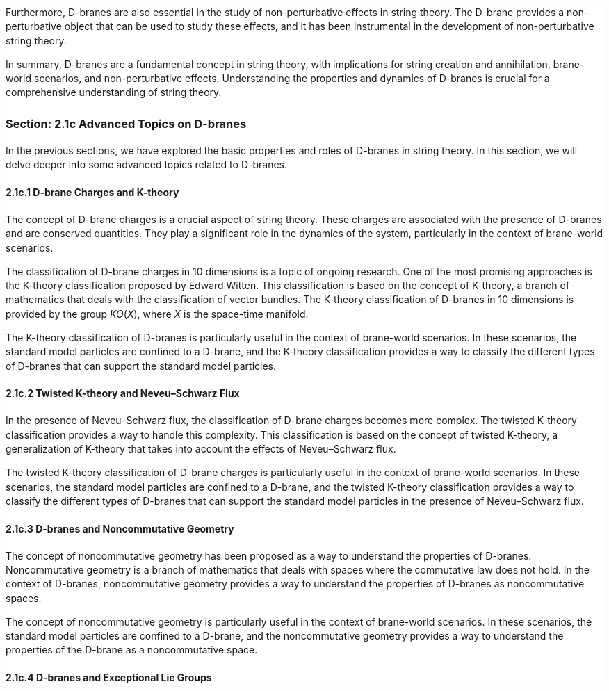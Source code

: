 Furthermore, D-branes are also essential in the study of non-perturbative effects in string theory. The D-brane provides a non-perturbative object that can be used to study these effects, and it has been instrumental in the development of non-perturbative string theory.

In summary, D-branes are a fundamental concept in string theory, with implications for string creation and annihilation, brane-world scenarios, and non-perturbative effects. Understanding the properties and dynamics of D-branes is crucial for a comprehensive understanding of string theory.




### Section: 2.1c Advanced Topics on D-branes

In the previous sections, we have explored the basic properties and roles of D-branes in string theory. In this section, we will delve deeper into some advanced topics related to D-branes.

#### 2.1c.1 D-brane Charges and K-theory

The concept of D-brane charges is a crucial aspect of string theory. These charges are associated with the presence of D-branes and are conserved quantities. They play a significant role in the dynamics of the system, particularly in the context of brane-world scenarios.

The classification of D-brane charges in 10 dimensions is a topic of ongoing research. One of the most promising approaches is the K-theory classification proposed by Edward Witten. This classification is based on the concept of K-theory, a branch of mathematics that deals with the classification of vector bundles. The K-theory classification of D-branes in 10 dimensions is provided by the group $KO(X)$, where $X$ is the space-time manifold.

The K-theory classification of D-branes is particularly useful in the context of brane-world scenarios. In these scenarios, the standard model particles are confined to a D-brane, and the K-theory classification provides a way to classify the different types of D-branes that can support the standard model particles.

#### 2.1c.2 Twisted K-theory and Neveu–Schwarz Flux

In the presence of Neveu–Schwarz flux, the classification of D-brane charges becomes more complex. The twisted K-theory classification provides a way to handle this complexity. This classification is based on the concept of twisted K-theory, a generalization of K-theory that takes into account the effects of Neveu–Schwarz flux.

The twisted K-theory classification of D-brane charges is particularly useful in the context of brane-world scenarios. In these scenarios, the standard model particles are confined to a D-brane, and the twisted K-theory classification provides a way to classify the different types of D-branes that can support the standard model particles in the presence of Neveu–Schwarz flux.

#### 2.1c.3 D-branes and Noncommutative Geometry

The concept of noncommutative geometry has been proposed as a way to understand the properties of D-branes. Noncommutative geometry is a branch of mathematics that deals with spaces where the commutative law does not hold. In the context of D-branes, noncommutative geometry provides a way to understand the properties of D-branes as noncommutative spaces.

The concept of noncommutative geometry is particularly useful in the context of brane-world scenarios. In these scenarios, the standard model particles are confined to a D-brane, and the noncommutative geometry provides a way to understand the properties of the D-brane as a noncommutative space.

#### 2.1c.4 D-branes and Exceptional Lie Groups
